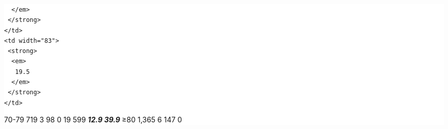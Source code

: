       </em>
     </strong>
    </td>
    <td width="83">
     <strong>
      <em>
       19.5
      </em>
     </strong>
    </td>
   </tr>
   <tr>
    <td width="54">
     70-79
    </td>
    <td width="54">
     719
    </td>
    <td width="36">
     3
    </td>
    <td width="17">
     98
    </td>
    <td width="90">
     0
    </td>
    <td width="59">
     19
    </td>
    <td width="59">
     599
    </td>
    <td width="83">
     <strong>
      <em>
       12.9
      </em>
     </strong>
    </td>
    <td width="83">
     <strong>
      <em>
       39.9
      </em>
     </strong>
    </td>
   </tr>
   <tr>
    <td width="54">
     ≥80
    </td>
    <td width="54">
     1,365
    </td>
    <td width="36">
     6
    </td>
    <td width="17">
     147
    </td>
    <td width="90">
     0
    </td>